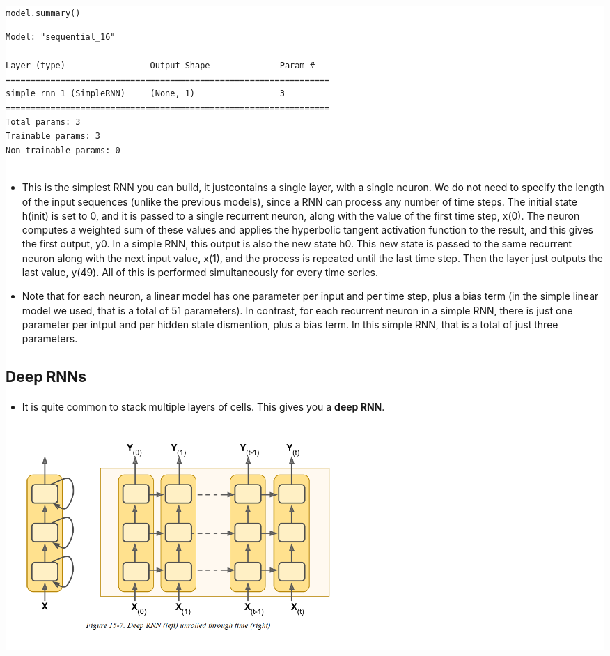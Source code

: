 

```python
model.summary()
```

    Model: "sequential_16"
    _________________________________________________________________
    Layer (type)                 Output Shape              Param #   
    =================================================================
    simple_rnn_1 (SimpleRNN)     (None, 1)                 3         
    =================================================================
    Total params: 3
    Trainable params: 3
    Non-trainable params: 0
    _________________________________________________________________


- This is the simplest RNN you can build, it justcontains a single layer, with a single neuron. We do not need to specify the length of the input sequences (unlike the previous models), since a RNN can process any number of time steps. The initial state h(init) is set to 0, and it is passed to a single recurrent neuron, along with the value of the first time step, x(0). The neuron computes a weighted sum of these values and applies the hyperbolic tangent activation function to the result, and this gives the first output, y0. In a simple RNN, this output is also the new state h0. This new state is passed to the same recurrent neuron along with the next input value, x(1), and the process is repeated until the last time step. Then the layer just outputs the last value, y(49). All of this is performed simultaneously for every time series. 

- Note that for each neuron, a linear model has one parameter per input and per time step, plus a bias term (in the simple linear model we used, that is a total of 51 parameters). In contrast, for each recurrent neuron in a simple RNN, there is just one parameter per intput and per hidden state dismention, plus a bias term. In this simple RNN, that is a total of just three parameters. 

## Deep RNNs

- It is quite common to stack multiple layers of cells. This gives you a **deep RNN**. 

<br>
<img src="img/deepRNN.png" style="width: 500px"> <br>
<br>
